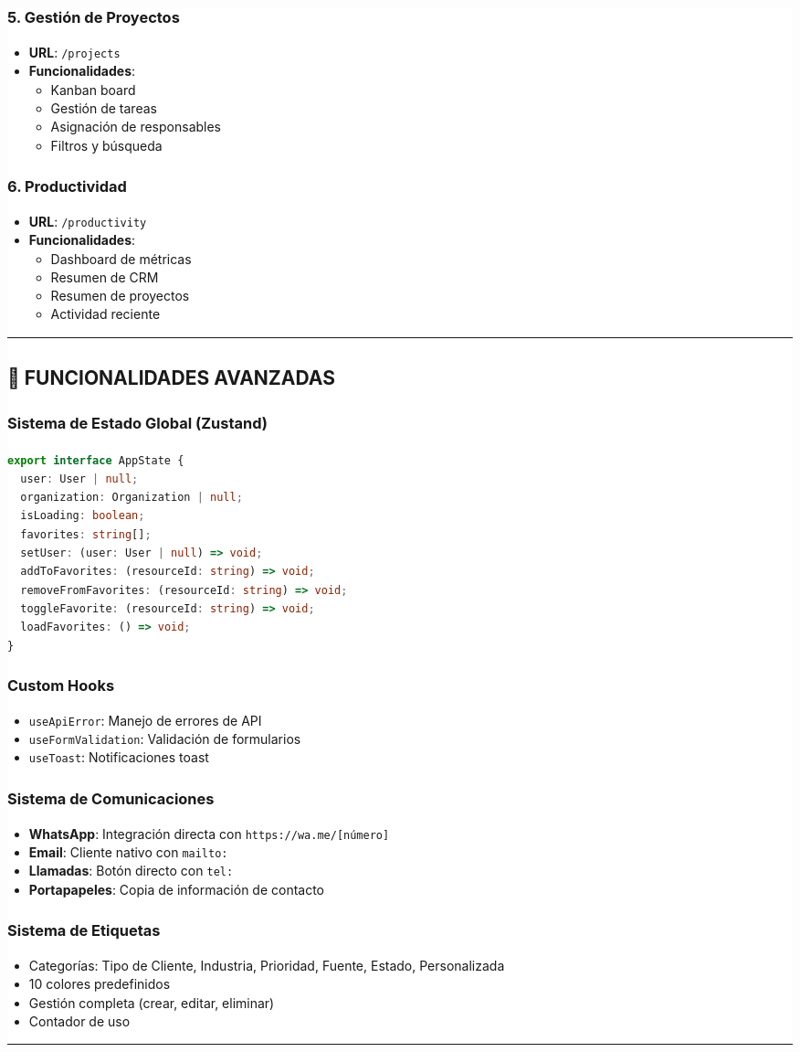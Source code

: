 ### **5. Gestión de Proyectos**
- **URL**: `/projects`
- **Funcionalidades**:
  - Kanban board
  - Gestión de tareas
  - Asignación de responsables
  - Filtros y búsqueda

### **6. Productividad**
- **URL**: `/productivity`
- **Funcionalidades**:
  - Dashboard de métricas
  - Resumen de CRM
  - Resumen de proyectos
  - Actividad reciente

---

## 🔧 **FUNCIONALIDADES AVANZADAS**

### **Sistema de Estado Global (Zustand)**
```typescript
export interface AppState {
  user: User | null;
  organization: Organization | null;
  isLoading: boolean;
  favorites: string[];
  setUser: (user: User | null) => void;
  addToFavorites: (resourceId: string) => void;
  removeFromFavorites: (resourceId: string) => void;
  toggleFavorite: (resourceId: string) => void;
  loadFavorites: () => void;
}
```

### **Custom Hooks**
- `useApiError`: Manejo de errores de API
- `useFormValidation`: Validación de formularios
- `useToast`: Notificaciones toast

### **Sistema de Comunicaciones**
- **WhatsApp**: Integración directa con `https://wa.me/[número]`
- **Email**: Cliente nativo con `mailto:`
- **Llamadas**: Botón directo con `tel:`
- **Portapapeles**: Copia de información de contacto

### **Sistema de Etiquetas**
- Categorías: Tipo de Cliente, Industria, Prioridad, Fuente, Estado, Personalizada
- 10 colores predefinidos
- Gestión completa (crear, editar, eliminar)
- Contador de uso

---